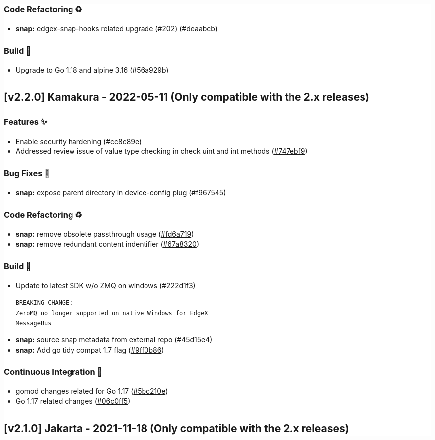 ### Code Refactoring ♻

- **snap:** edgex-snap-hooks related upgrade ([#202](https://github.com/edgexfoundry/device-rest-go/issues/202)) ([#deaabcb](https://github.com/edgexfoundry/device-rest-go/commits/deaabcb))

### Build 👷

- Upgrade to Go 1.18 and alpine 3.16 ([#56a929b](https://github.com/edgexfoundry/device-rest-go/commits/56a929b))

## [v2.2.0] Kamakura - 2022-05-11  (Only compatible with the 2.x releases)

### Features ✨
- Enable security hardening ([#cc8c89e](https://github.com/edgexfoundry/device-rest-go/commits/cc8c89e))
- Addressed review issue of value type checking in check uint and int methods ([#747ebf9](https://github.com/edgexfoundry/device-rest-go/commits/747ebf9))

### Bug Fixes 🐛
- **snap:** expose parent directory in device-config plug ([#f967545](https://github.com/edgexfoundry/device-rest-go/commits/f967545))

### Code Refactoring ♻
- **snap:** remove obsolete passthrough usage ([#fd6a719](https://github.com/edgexfoundry/device-rest-go/commits/fd6a719))
- **snap:** remove redundant content indentifier ([#67a8320](https://github.com/edgexfoundry/device-rest-go/commits/67a8320))

### Build 👷
- Update to latest SDK w/o ZMQ on windows ([#222d1f3](https://github.com/edgexfoundry/device-rest-go/commits/222d1f3))
    ```
    BREAKING CHANGE:
    ZeroMQ no longer supported on native Windows for EdgeX
    MessageBus
    ```
- **snap:** source snap metadata from external repo ([#45d15e4](https://github.com/edgexfoundry/device-rest-go/commits/45d15e4))
- **snap:** Add go tidy compat 1.7 flag ([#9ff0b86](https://github.com/edgexfoundry/device-rest-go/commits/9ff0b86))

### Continuous Integration 🔄
- gomod changes related for Go 1.17 ([#5bc210e](https://github.com/edgexfoundry/device-rest-go/commits/5bc210e))
- Go 1.17 related changes ([#06c0ff5](https://github.com/edgexfoundry/device-rest-go/commits/06c0ff5))

## [v2.1.0] Jakarta - 2021-11-18  (Only compatible with the 2.x releases)
